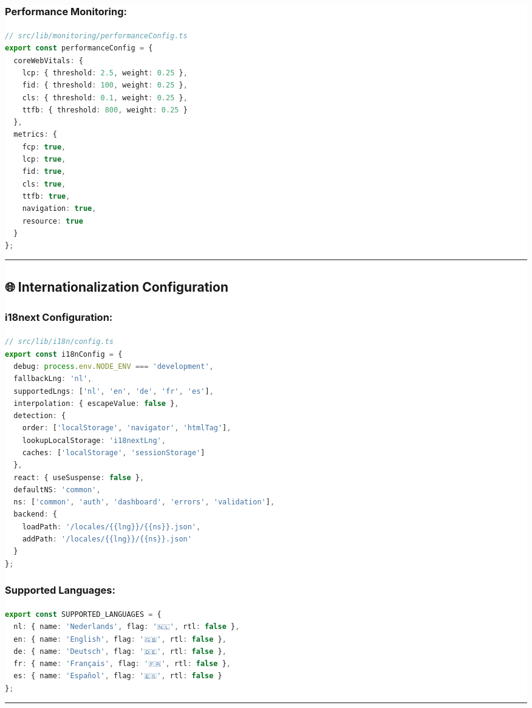 ### **Performance Monitoring:**
```typescript
// src/lib/monitoring/performanceConfig.ts
export const performanceConfig = {
  coreWebVitals: {
    lcp: { threshold: 2.5, weight: 0.25 },
    fid: { threshold: 100, weight: 0.25 },
    cls: { threshold: 0.1, weight: 0.25 },
    ttfb: { threshold: 800, weight: 0.25 }
  },
  metrics: {
    fcp: true,
    lcp: true,
    fid: true,
    cls: true,
    ttfb: true,
    navigation: true,
    resource: true
  }
};
```

---

## 🌐 Internationalization Configuration

### **i18next Configuration:**
```typescript
// src/lib/i18n/config.ts
export const i18nConfig = {
  debug: process.env.NODE_ENV === 'development',
  fallbackLng: 'nl',
  supportedLngs: ['nl', 'en', 'de', 'fr', 'es'],
  interpolation: { escapeValue: false },
  detection: {
    order: ['localStorage', 'navigator', 'htmlTag'],
    lookupLocalStorage: 'i18nextLng',
    caches: ['localStorage', 'sessionStorage']
  },
  react: { useSuspense: false },
  defaultNS: 'common',
  ns: ['common', 'auth', 'dashboard', 'errors', 'validation'],
  backend: {
    loadPath: '/locales/{{lng}}/{{ns}}.json',
    addPath: '/locales/{{lng}}/{{ns}}.json'
  }
};
```

### **Supported Languages:**
```typescript
export const SUPPORTED_LANGUAGES = {
  nl: { name: 'Nederlands', flag: '🇳🇱', rtl: false },
  en: { name: 'English', flag: '🇬🇧', rtl: false },
  de: { name: 'Deutsch', flag: '🇩🇪', rtl: false },
  fr: { name: 'Français', flag: '🇫🇷', rtl: false },
  es: { name: 'Español', flag: '🇪🇸', rtl: false }
};
```

---